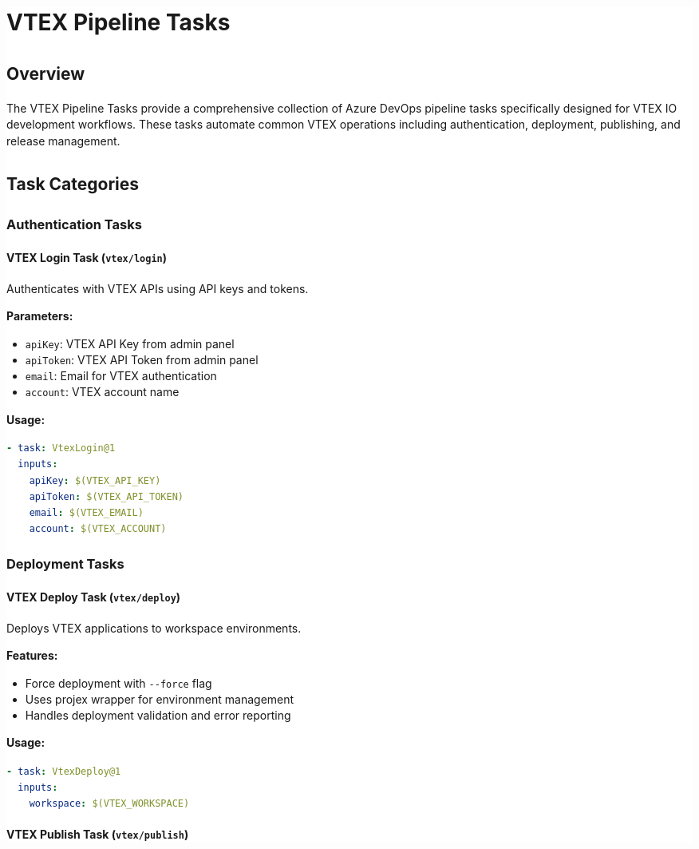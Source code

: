 # VTEX Pipeline Tasks

## Overview

The VTEX Pipeline Tasks provide a comprehensive collection of Azure DevOps pipeline tasks specifically designed for VTEX IO development workflows. These tasks automate common VTEX operations including authentication, deployment, publishing, and release management.

## Task Categories

### Authentication Tasks

#### VTEX Login Task (`vtex/login`)

Authenticates with VTEX APIs using API keys and tokens.

**Parameters:**
- `apiKey`: VTEX API Key from admin panel
- `apiToken`: VTEX API Token from admin panel  
- `email`: Email for VTEX authentication
- `account`: VTEX account name

**Usage:**
```yaml
- task: VtexLogin@1
  inputs:
    apiKey: $(VTEX_API_KEY)
    apiToken: $(VTEX_API_TOKEN)
    email: $(VTEX_EMAIL)
    account: $(VTEX_ACCOUNT)
```

### Deployment Tasks

#### VTEX Deploy Task (`vtex/deploy`)

Deploys VTEX applications to workspace environments.

**Features:**
- Force deployment with `--force` flag
- Uses projex wrapper for environment management
- Handles deployment validation and error reporting

**Usage:**
```yaml
- task: VtexDeploy@1
  inputs:
    workspace: $(VTEX_WORKSPACE)
```

#### VTEX Publish Task (`vtex/publish`)
